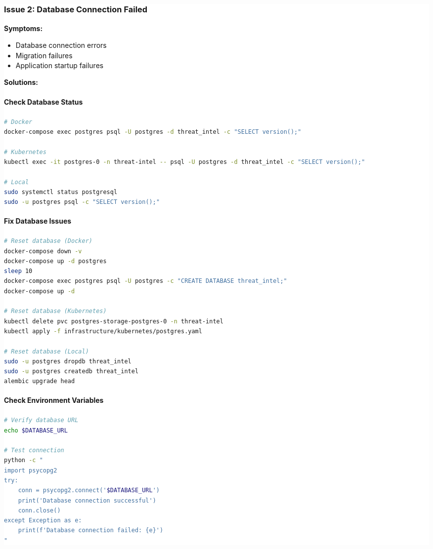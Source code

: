 ### Issue 2: Database Connection Failed

**Symptoms:**
- Database connection errors
- Migration failures
- Application startup failures

**Solutions:**

#### Check Database Status
```bash
# Docker
docker-compose exec postgres psql -U postgres -d threat_intel -c "SELECT version();"

# Kubernetes
kubectl exec -it postgres-0 -n threat-intel -- psql -U postgres -d threat_intel -c "SELECT version();"

# Local
sudo systemctl status postgresql
sudo -u postgres psql -c "SELECT version();"
```

#### Fix Database Issues
```bash
# Reset database (Docker)
docker-compose down -v
docker-compose up -d postgres
sleep 10
docker-compose exec postgres psql -U postgres -c "CREATE DATABASE threat_intel;"
docker-compose up -d

# Reset database (Kubernetes)
kubectl delete pvc postgres-storage-postgres-0 -n threat-intel
kubectl apply -f infrastructure/kubernetes/postgres.yaml

# Reset database (Local)
sudo -u postgres dropdb threat_intel
sudo -u postgres createdb threat_intel
alembic upgrade head
```

#### Check Environment Variables
```bash
# Verify database URL
echo $DATABASE_URL

# Test connection
python -c "
import psycopg2
try:
    conn = psycopg2.connect('$DATABASE_URL')
    print('Database connection successful')
    conn.close()
except Exception as e:
    print(f'Database connection failed: {e}')
"
```

